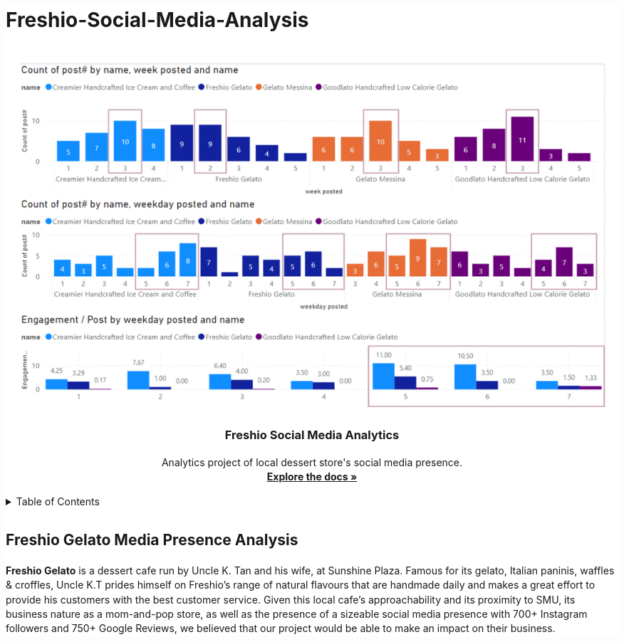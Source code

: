# Freshio-Social-Media-Analysis


<a name="readme-top"></a>








<br />
<div align="center">
<a href=[base-url]>
    <img src="Data/fb dashboard/SAA Final Presentation .png" alt="Logo" width="100%" height="100%">
</a>

<h3 align="center">Freshio Social Media Analytics</h3>
<p align="center">
    Analytics project of local dessert store's social media presence.
    <br />
    <a href=[repo-url]><strong>Explore the docs »</strong></a>
</p>
</div>



<details><summary>Table of Contents</summary></details>


## Freshio Gelato Media Presence Analysis
<b>Freshio Gelato</b> is a dessert cafe run by Uncle K. Tan and his wife, at Sunshine Plaza. Famous for its gelato, Italian paninis, waffles & croffles, Uncle K.T prides himself on Freshio’s range of natural flavours that are handmade daily and makes a great effort to provide his customers with the best customer service. Given this local cafe’s approachability and its proximity to SMU, its business nature as a mom-and-pop store, as well as the presence of a sizeable social media presence with 700+ Instagram followers and 750+ Google Reviews, we believed that our project would be able to make an impact on their business. 


[repo-url]: https://github.com/CKChiangGit/Freshio-Social-Media-Analysis
[contributors-shield]: https://img.shields.io/github/contributors/CKChiangGit/[repo-name].svg?style=for-the-badge
[contributors-url]: https://github.com/CKChiangGit/retell_training_simu/graphs/contributors
[forks-shield]: https://img.shields.io/github/forks/CKChiangGit/retell_training_simu.svg?style=for-the-badge
[forks-url]: https://github.com/CKChiangGit/retell_training_simu/network/members
[stars-shield]: https://img.shields.io/github/stars/CKChiangGit/retell_training_simu.svg?style=for-the-badge
[stars-url]: https://github.com/CKChiangGit/retell_training_simu/stargazers
[issues-shield]: https://img.shields.io/github/issues/CKChiangGit/retell_training_simu.svg?style=for-the-badge
[issues-url]: https://github.com/CKChiangGit/retell_training_simu/issues
[license-shield]: https://img.shields.io/github/license/CKChiangGit/retell_training_simu.svg?style=for-the-badge
[license-url]: https://github.com/CKChiangGit/retell_training_simu/blob/master/LICENSE.txt
[linkedin-shield]: https://img.shields.io/badge/-LinkedIn-black.svg?style=for-the-badge&logo=linkedin&colorB=555
[linkedin-url]: https://www.linkedin.com/in/chiang-kheng-he-2b3348167/
[Next.js]: https://img.shields.io/badge/next.js-000000?style=for-the-badge&logo=nextdotjs&logoColor=white
[Next-url]: https://nextjs.org/
[React.js]: https://img.shields.io/badge/React-20232A?style=for-the-badge&logo=react&logoColor=61DAFB
[React-url]: https://reactjs.org/
[Vue.js]: https://img.shields.io/badge/Vue.js-35495E?style=for-the-badge&logo=vuedotjs&logoColor=4FC08D
[Vue-url]: https://vuejs.org/
[Angular.io]: https://img.shields.io/badge/Angular-DD0031?style=for-the-badge&logo=angular&logoColor=white
[Angular-url]: https://angular.io/
[Svelte.dev]: https://img.shields.io/badge/Svelte-4A4A55?style=for-the-badge&logo=svelte&logoColor=FF3E00
[Svelte-url]: https://svelte.dev/
[Laravel.com]: https://img.shields.io/badge/Laravel-FF2D20?style=for-the-badge&logo=laravel&logoColor=white
[Laravel-url]: https://laravel.com
[Bootstrap.com]: https://img.shields.io/badge/Bootstrap-563D7C?style=for-the-badge&logo=bootstrap&logoColor=white
[Bootstrap-url]: https://getbootstrap.com
[JQuery.com]: https://img.shields.io/badge/jQuery-0769AD?style=for-the-badge&logo=jquery&logoColor=white
[JQuery-url]: https://jquery.com